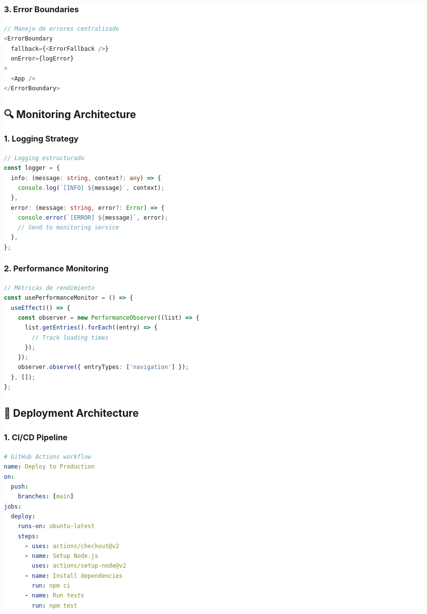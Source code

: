 ### 3. Error Boundaries
```typescript
// Manejo de errores centralizado
<ErrorBoundary
  fallback={<ErrorFallback />}
  onError={logError}
>
  <App />
</ErrorBoundary>
```

## 🔍 Monitoring Architecture

### 1. Logging Strategy
```typescript
// Logging estructurado
const logger = {
  info: (message: string, context?: any) => {
    console.log(`[INFO] ${message}`, context);
  },
  error: (message: string, error?: Error) => {
    console.error(`[ERROR] ${message}`, error);
    // Send to monitoring service
  },
};
```

### 2. Performance Monitoring
```typescript
// Métricas de rendimiento
const usePerformanceMonitor = () => {
  useEffect(() => {
    const observer = new PerformanceObserver((list) => {
      list.getEntries().forEach((entry) => {
        // Track loading times
      });
    });
    observer.observe({ entryTypes: ['navigation'] });
  }, []);
};
```

## 🚀 Deployment Architecture

### 1. CI/CD Pipeline
```yaml
# GitHub Actions workflow
name: Deploy to Production
on:
  push:
    branches: [main]
jobs:
  deploy:
    runs-on: ubuntu-latest
    steps:
      - uses: actions/checkout@v2
      - name: Setup Node.js
        uses: actions/setup-node@v2
      - name: Install dependencies
        run: npm ci
      - name: Run tests
        run: npm test
```